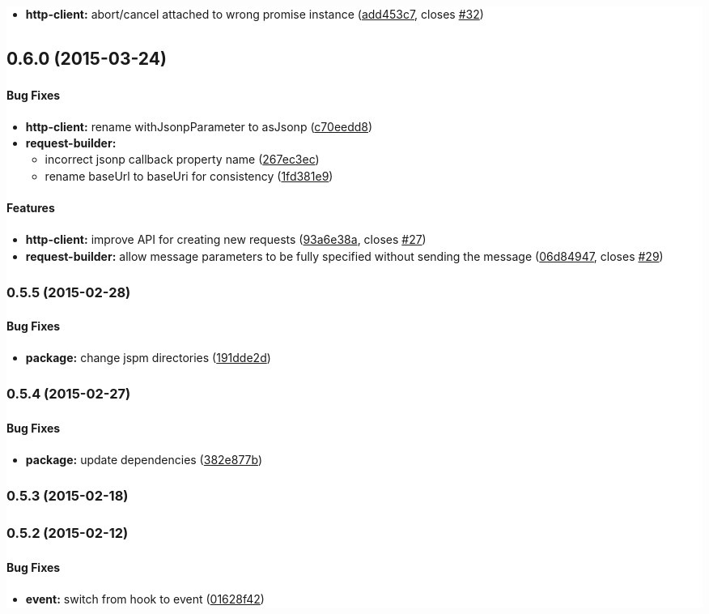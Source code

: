 * **http-client:** abort/cancel  attached to wrong promise instance ([add453c7](http://github.com/aurelia/http-client/commit/add453c79fd7a1fd0e2cb94f6ee49aecac715c64), closes [#32](http://github.com/aurelia/http-client/issues/32))


## 0.6.0 (2015-03-24)


#### Bug Fixes

* **http-client:** rename withJsonpParameter to asJsonp ([c70eedd8](http://github.com/aurelia/http-client/commit/c70eedd83380a0f5ea474f35b4f32a3bd5c40078))
* **request-builder:**
  * incorrect jsonp callback property name ([267ec3ec](http://github.com/aurelia/http-client/commit/267ec3ecd3721583a493653178689a539c873a5d))
  * rename baseUrl to baseUri for consistency ([1fd381e9](http://github.com/aurelia/http-client/commit/1fd381e957b32d9e69966a5b60ed48f0943dcb99))


#### Features

* **http-client:** improve API for creating new requests ([93a6e38a](http://github.com/aurelia/http-client/commit/93a6e38a151b85926d2acf069cfcee0221c6b23b), closes [#27](http://github.com/aurelia/http-client/issues/27))
* **request-builder:** allow message parameters to be fully specified without sending the message ([06d84947](http://github.com/aurelia/http-client/commit/06d84947dd9e3e19028571ce0134639113ce5410), closes [#29](http://github.com/aurelia/http-client/issues/29))


### 0.5.5 (2015-02-28)


#### Bug Fixes

* **package:** change jspm directories ([191dde2d](http://github.com/aurelia/http-client/commit/191dde2d3dbff814f6bfb784acee519f99b3984d))


### 0.5.4 (2015-02-27)


#### Bug Fixes

* **package:** update dependencies ([382e877b](http://github.com/aurelia/http-client/commit/382e877bd7e5f71d22863ab97df0f472db32c7ac))


### 0.5.3 (2015-02-18)


### 0.5.2 (2015-02-12)


#### Bug Fixes

* **event:** switch from hook to event ([01628f42](http://github.com/aurelia/http-client/commit/01628f42884c899ea5b6cc64ac118e5c8f9413c1))
